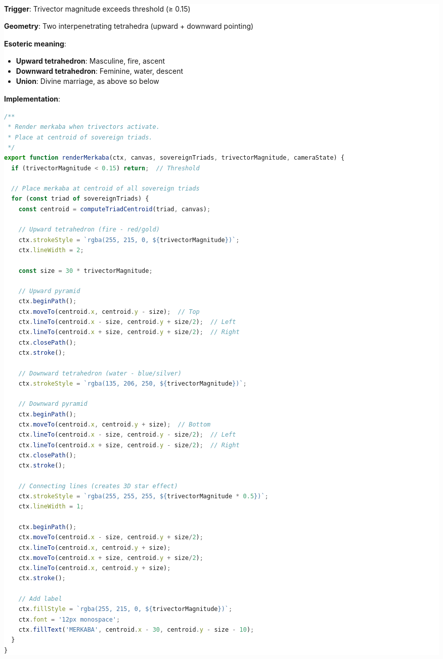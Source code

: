 **Trigger**: Trivector magnitude exceeds threshold (≥ 0.15)

**Geometry**: Two interpenetrating tetrahedra (upward + downward pointing)

**Esoteric meaning**:
- **Upward tetrahedron**: Masculine, fire, ascent
- **Downward tetrahedron**: Feminine, water, descent
- **Union**: Divine marriage, as above so below

**Implementation**:

```javascript
/**
 * Render merkaba when trivectors activate.
 * Place at centroid of sovereign triads.
 */
export function renderMerkaba(ctx, canvas, sovereignTriads, trivectorMagnitude, cameraState) {
  if (trivectorMagnitude < 0.15) return;  // Threshold
  
  // Place merkaba at centroid of all sovereign triads
  for (const triad of sovereignTriads) {
    const centroid = computeTriadCentroid(triad, canvas);
    
    // Upward tetrahedron (fire - red/gold)
    ctx.strokeStyle = `rgba(255, 215, 0, ${trivectorMagnitude})`;
    ctx.lineWidth = 2;
    
    const size = 30 * trivectorMagnitude;
    
    // Upward pyramid
    ctx.beginPath();
    ctx.moveTo(centroid.x, centroid.y - size);  // Top
    ctx.lineTo(centroid.x - size, centroid.y + size/2);  // Left
    ctx.lineTo(centroid.x + size, centroid.y + size/2);  // Right
    ctx.closePath();
    ctx.stroke();
    
    // Downward tetrahedron (water - blue/silver)
    ctx.strokeStyle = `rgba(135, 206, 250, ${trivectorMagnitude})`;
    
    // Downward pyramid
    ctx.beginPath();
    ctx.moveTo(centroid.x, centroid.y + size);  // Bottom
    ctx.lineTo(centroid.x - size, centroid.y - size/2);  // Left
    ctx.lineTo(centroid.x + size, centroid.y - size/2);  // Right
    ctx.closePath();
    ctx.stroke();
    
    // Connecting lines (creates 3D star effect)
    ctx.strokeStyle = `rgba(255, 255, 255, ${trivectorMagnitude * 0.5})`;
    ctx.lineWidth = 1;
    
    ctx.beginPath();
    ctx.moveTo(centroid.x - size, centroid.y + size/2);
    ctx.lineTo(centroid.x, centroid.y + size);
    ctx.moveTo(centroid.x + size, centroid.y + size/2);
    ctx.lineTo(centroid.x, centroid.y + size);
    ctx.stroke();
    
    // Add label
    ctx.fillStyle = `rgba(255, 215, 0, ${trivectorMagnitude})`;
    ctx.font = '12px monospace';
    ctx.fillText('MERKABA', centroid.x - 30, centroid.y - size - 10);
  }
}
```